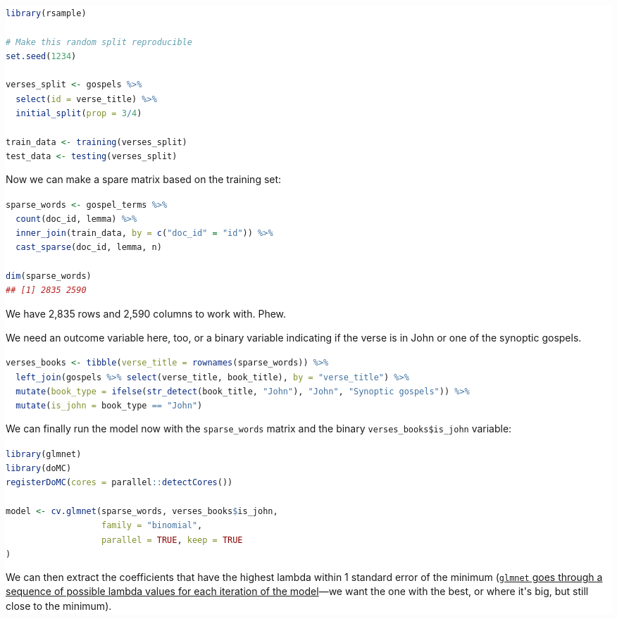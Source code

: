 ```r
library(rsample)

# Make this random split reproducible
set.seed(1234)

verses_split <- gospels %>% 
  select(id = verse_title) %>% 
  initial_split(prop = 3/4)

train_data <- training(verses_split)
test_data <- testing(verses_split)
```

Now we can make a spare matrix based on the training set:


```r
sparse_words <- gospel_terms %>%
  count(doc_id, lemma) %>%
  inner_join(train_data, by = c("doc_id" = "id")) %>%
  cast_sparse(doc_id, lemma, n)

dim(sparse_words)
## [1] 2835 2590
```

We have 2,835 rows and 2,590 columns to work with. Phew.

We need an outcome variable here, too, or a binary variable indicating if the verse is in John or one of the synoptic gospels.


```r
verses_books <- tibble(verse_title = rownames(sparse_words)) %>% 
  left_join(gospels %>% select(verse_title, book_title), by = "verse_title") %>% 
  mutate(book_type = ifelse(str_detect(book_title, "John"), "John", "Synoptic gospels")) %>% 
  mutate(is_john = book_type == "John")
```

We can finally run the model now with the `sparse_words` matrix and the binary `verses_books$is_john` variable:


```r
library(glmnet)
library(doMC)
registerDoMC(cores = parallel::detectCores())

model <- cv.glmnet(sparse_words, verses_books$is_john,
                   family = "binomial",
                   parallel = TRUE, keep = TRUE
)
```

We can then extract the coefficients that have the highest lambda within 1 standard error of the minimum ([`glmnet` goes through a sequence of possible lambda values for each iteration of the model](https://stats.stackexchange.com/a/77549/3025)—we want the one with the best, or where it's big, but still close to the minimum).

